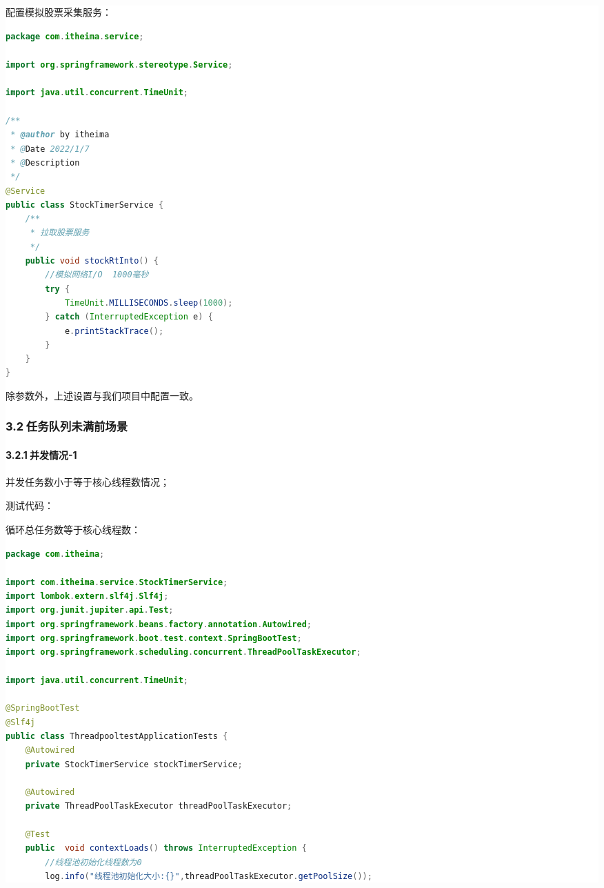 配置模拟股票采集服务：

~~~java
package com.itheima.service;

import org.springframework.stereotype.Service;

import java.util.concurrent.TimeUnit;

/**
 * @author by itheima
 * @Date 2022/1/7
 * @Description
 */
@Service
public class StockTimerService {
    /**
     * 拉取股票服务
     */
    public void stockRtInto() {
        //模拟网络I/O  1000毫秒
        try {
            TimeUnit.MILLISECONDS.sleep(1000);
        } catch (InterruptedException e) {
            e.printStackTrace();
        }
    }
}
~~~

除参数外，上述设置与我们项目中配置一致。

### 3.2 任务队列未满前场景

#### 3.2.1 并发情况-1

并发任务数小于等于核心线程数情况；

测试代码：

循环总任务数等于核心线程数：

~~~java
package com.itheima;

import com.itheima.service.StockTimerService;
import lombok.extern.slf4j.Slf4j;
import org.junit.jupiter.api.Test;
import org.springframework.beans.factory.annotation.Autowired;
import org.springframework.boot.test.context.SpringBootTest;
import org.springframework.scheduling.concurrent.ThreadPoolTaskExecutor;

import java.util.concurrent.TimeUnit;

@SpringBootTest
@Slf4j
public class ThreadpooltestApplicationTests {
    @Autowired
    private StockTimerService stockTimerService;

    @Autowired
    private ThreadPoolTaskExecutor threadPoolTaskExecutor;

    @Test
    public  void contextLoads() throws InterruptedException {
        //线程池初始化线程数为0
        log.info("线程池初始化大小:{}",threadPoolTaskExecutor.getPoolSize());
~~~